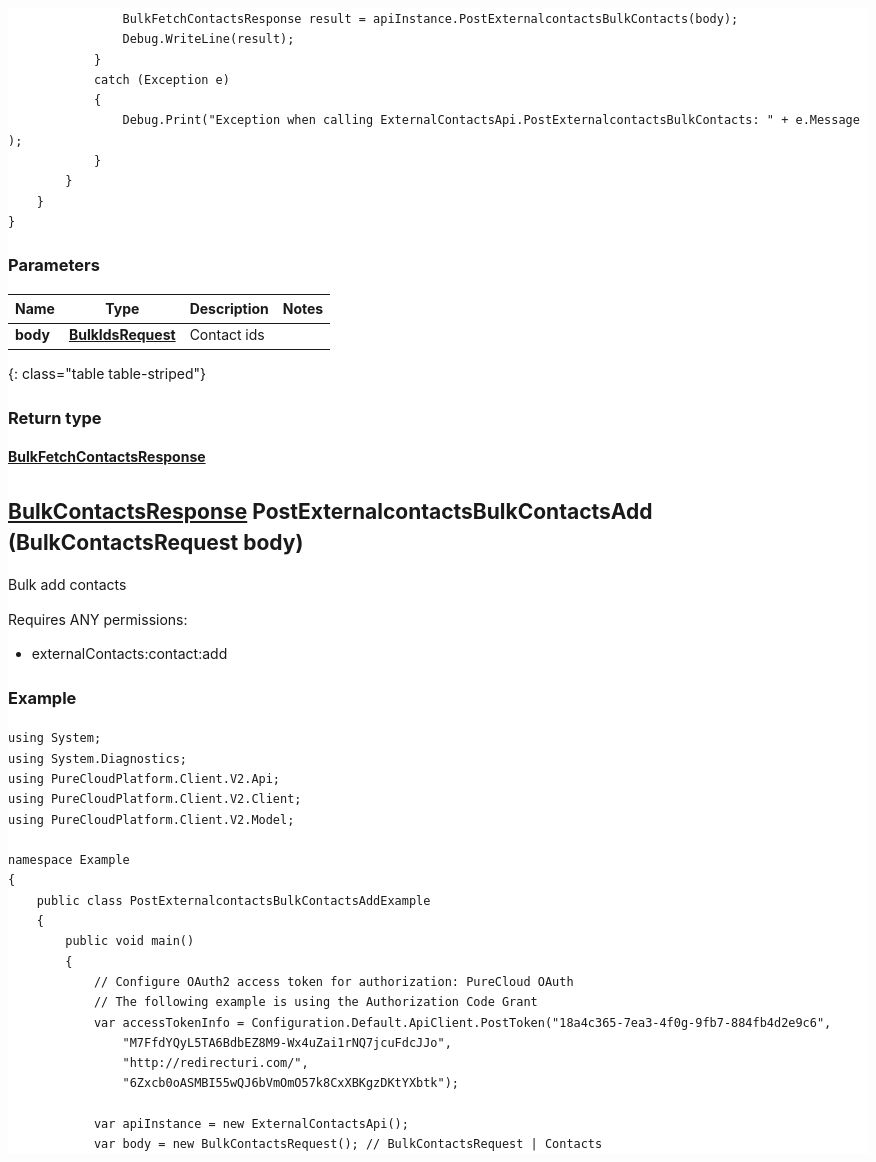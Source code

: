 ```{"language":"csharp"}
                BulkFetchContactsResponse result = apiInstance.PostExternalcontactsBulkContacts(body);
                Debug.WriteLine(result);
            }
            catch (Exception e)
            {
                Debug.Print("Exception when calling ExternalContactsApi.PostExternalcontactsBulkContacts: " + e.Message );
            }
        }
    }
}
```

### Parameters


|Name | Type | Description  | Notes |
|------------- | ------------- | ------------- | -------------|
| **body** | [**BulkIdsRequest**](BulkIdsRequest.html)| Contact ids |  |
{: class="table table-striped"}

### Return type

[**BulkFetchContactsResponse**](BulkFetchContactsResponse.html)

<a name="postexternalcontactsbulkcontactsadd"></a>

## [**BulkContactsResponse**](BulkContactsResponse.html) PostExternalcontactsBulkContactsAdd (BulkContactsRequest body)



Bulk add contacts



Requires ANY permissions: 

* externalContacts:contact:add

### Example
```{"language":"csharp"}
using System;
using System.Diagnostics;
using PureCloudPlatform.Client.V2.Api;
using PureCloudPlatform.Client.V2.Client;
using PureCloudPlatform.Client.V2.Model;

namespace Example
{
    public class PostExternalcontactsBulkContactsAddExample
    {
        public void main()
        { 
            // Configure OAuth2 access token for authorization: PureCloud OAuth
            // The following example is using the Authorization Code Grant
            var accessTokenInfo = Configuration.Default.ApiClient.PostToken("18a4c365-7ea3-4f0g-9fb7-884fb4d2e9c6",
                "M7FfdYQyL5TA6BdbEZ8M9-Wx4uZai1rNQ7jcuFdcJJo",
                "http://redirecturi.com/",
                "6Zxcb0oASMBI55wQJ6bVmOmO57k8CxXBKgzDKtYXbtk");

            var apiInstance = new ExternalContactsApi();
            var body = new BulkContactsRequest(); // BulkContactsRequest | Contacts

```